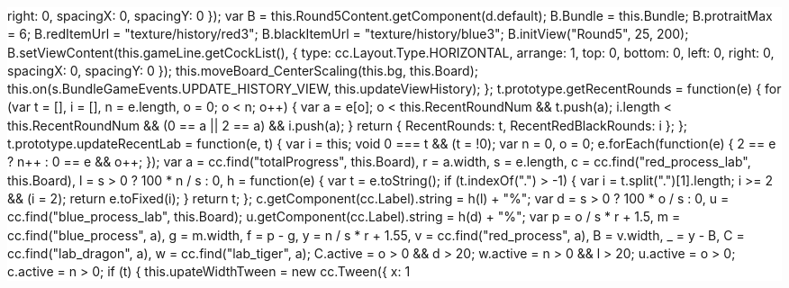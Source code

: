 right: 0,
spacingX: 0,
spacingY: 0
});
var B = this.Round5Content.getComponent(d.default);
B.Bundle = this.Bundle;
B.protraitMax = 6;
B.redItemUrl = "texture/history/red3";
B.blackItemUrl = "texture/history/blue3";
B.initView("Round5", 25, 200);
B.setViewContent(this.gameLine.getCockList(), {
type: cc.Layout.Type.HORIZONTAL,
arrange: 1,
top: 0,
bottom: 0,
left: 0,
right: 0,
spacingX: 0,
spacingY: 0
});
this.moveBoard_CenterScaling(this.bg, this.Board);
this.on(s.BundleGameEvents.UPDATE_HISTORY_VIEW, this.updateViewHistory);
};
t.prototype.getRecentRounds = function(e) {
for (var t = [], i = [], n = e.length, o = 0; o < n; o++) {
var a = e[o];
o < this.RecentRoundNum && t.push(a);
i.length < this.RecentRoundNum && (0 == a || 2 == a) && i.push(a);
}
return {
RecentRounds: t,
RecentRedBlackRounds: i
};
};
t.prototype.updateRecentLab = function(e, t) {
var i = this;
void 0 === t && (t = !0);
var n = 0, o = 0;
e.forEach(function(e) {
2 == e ? n++ : 0 == e && o++;
});
var a = cc.find("totalProgress", this.Board), r = a.width, s = e.length, c = cc.find("red_process_lab", this.Board), l = s > 0 ? 100 * n / s : 0, h = function(e) {
var t = e.toString();
if (t.indexOf(".") > -1) {
var i = t.split(".")[1].length;
i >= 2 && (i = 2);
return e.toFixed(i);
}
return t;
};
c.getComponent(cc.Label).string = h(l) + "%";
var d = s > 0 ? 100 * o / s : 0, u = cc.find("blue_process_lab", this.Board);
u.getComponent(cc.Label).string = h(d) + "%";
var p = o / s * r + 1.5, m = cc.find("blue_process", a), g = m.width, f = p - g, y = n / s * r + 1.55, v = cc.find("red_process", a), B = v.width, _ = y - B, C = cc.find("lab_dragon", a), w = cc.find("lab_tiger", a);
C.active = o > 0 && d > 20;
w.active = n > 0 && l > 20;
u.active = o > 0;
c.active = n > 0;
if (t) {
this.upateWidthTween = new cc.Tween({
x: 1